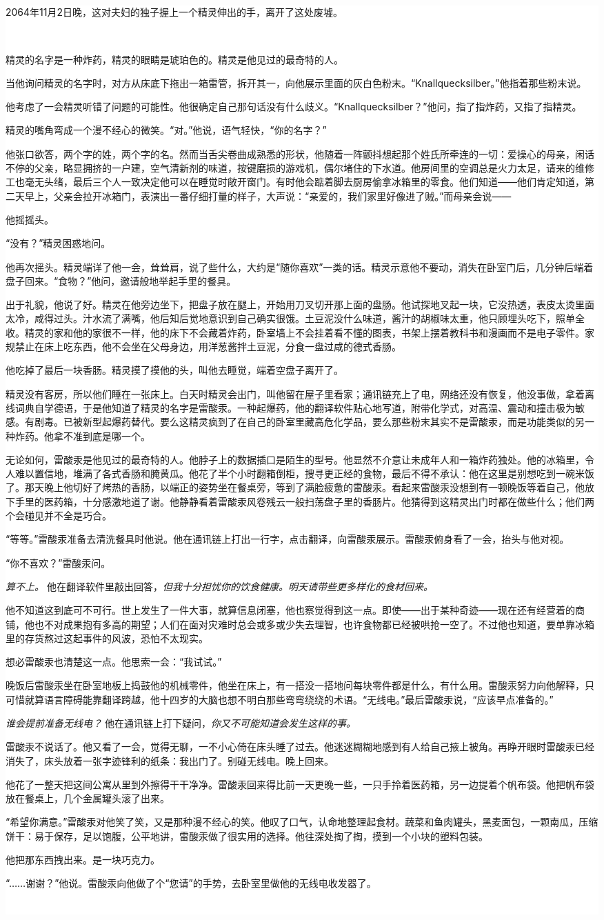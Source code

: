 2064年11月2日晚，这对夫妇的独子握上一个精灵伸出的手，离开了这处废墟。

<br />

精灵的名字是一种炸药，精灵的眼睛是琥珀色的。精灵是他见过的最奇特的人。

当他询问精灵的名字时，对方从床底下拖出一箱雷管，拆开其一，向他展示里面的灰白色粉末。“Knallquecksilber。”他指着那些粉末说。

他考虑了一会精灵听错了问题的可能性。他很确定自己那句话没有什么歧义。“Knallquecksilber？”他问，指了指炸药，又指了指精灵。

精灵的嘴角弯成一个漫不经心的微笑。“对。”他说，语气轻快，“你的名字？”

他张口欲答，两个字的姓，两个字的名。然而当舌尖卷曲成熟悉的形状，他随着一阵颤抖想起那个姓氏所牵连的一切：爱操心的母亲，闲话不停的父亲，略显拥挤的一户建，空气清新剂的味道，按键磨损的游戏机，偶尔堵住的下水道。他房间里的空调总是火力太足，请来的维修工也毫无头绪，最后三个人一致决定他可以在睡觉时敞开窗门。有时他会踮着脚去厨房偷拿冰箱里的零食。他们知道——他们肯定知道，第二天早上，父亲会拉开冰箱门，表演出一番仔细打量的样子，大声说：“亲爱的，我们家里好像进了贼。”而母亲会说——

他摇摇头。

“没有？”精灵困惑地问。

他再次摇头。精灵端详了他一会，耸耸肩，说了些什么，大约是“随你喜欢”一类的话。精灵示意他不要动，消失在卧室门后，几分钟后端着盘子回来。“食物？”他问，邀请般地举起手里的餐具。

出于礼貌，他说了好。精灵在他旁边坐下，把盘子放在腿上，开始用刀叉切开那上面的盘肠。他试探地叉起一块，它没热透，表皮太烫里面太冷，咸得过头。汁水流了满嘴，他后知后觉地意识到自己确实很饿。土豆泥没什么味道，酱汁的胡椒味太重，他只顾埋头吃下，照单全收。精灵的家和他的家很不一样，他的床下不会藏着炸药，卧室墙上不会挂着看不懂的图表，书架上摆着教科书和漫画而不是电子零件。家规禁止在床上吃东西，他不会坐在父母身边，用洋葱酱拌土豆泥，分食一盘过咸的德式香肠。

他吃掉了最后一块香肠。精灵摸了摸他的头，叫他去睡觉，端着空盘子离开了。

精灵没有客房，所以他们睡在一张床上。白天时精灵会出门，叫他留在屋子里看家；通讯链充上了电，网络还没有恢复，他没事做，拿着离线词典自学德语，于是他知道了精灵的名字是雷酸汞。一种起爆药，他的翻译软件贴心地写道，附带化学式，对高温、震动和撞击极为敏感。有剧毒。已被新型起爆药替代。要么这精灵疯到了在自己的卧室里藏高危化学品，要么那些粉末其实不是雷酸汞，而是功能类似的另一种炸药。他拿不准到底是哪一个。

无论如何，雷酸汞是他见过的最奇特的人。他脖子上的数据插口是陌生的型号。他显然不介意让未成年人和一箱炸药独处。他的冰箱里，令人难以置信地，堆满了各式香肠和腌黄瓜。他花了半个小时翻箱倒柜，搜寻更正经的食物，最后不得不承认：他在这里是别想吃到一碗米饭了。那天晚上他切好了烤热的香肠，以端正的姿势坐在餐桌旁，等到了满脸疲惫的雷酸汞。看起来雷酸汞没想到有一顿晚饭等着自己，他放下手里的医药箱，十分感激地道了谢。他静静看着雷酸汞风卷残云一般扫荡盘子里的香肠片。他猜得到这精灵出门时都在做些什么；他们两个会碰见并不全是巧合。

“等等。”雷酸汞准备去清洗餐具时他说。他在通讯链上打出一行字，点击翻译，向雷酸汞展示。雷酸汞俯身看了一会，抬头与他对视。

“你不喜欢？”雷酸汞问。

*算不上。* 他在翻译软件里敲出回答，*但我十分担忧你的饮食健康。明天请带些更多样化的食材回来。*

他不知道这到底可不可行。世上发生了一件大事，就算信息闭塞，他也察觉得到这一点。即使——出于某种奇迹——现在还有经营着的商铺，他也不对成果抱有多高的期望；人们在面对灾难时总会或多或少失去理智，也许食物都已经被哄抢一空了。不过他也知道，要单靠冰箱里的存货熬过这起事件的风波，恐怕不太现实。

想必雷酸汞也清楚这一点。他思索一会：“我试试。”

晚饭后雷酸汞坐在卧室地板上捣鼓他的机械零件，他坐在床上，有一搭没一搭地问每块零件都是什么，有什么用。雷酸汞努力向他解释，只可惜就算语言障碍能靠翻译跨越，他十四岁的大脑也想不明白那些弯弯绕绕的术语。“无线电。”最后雷酸汞说，“应该早点准备的。”

*谁会提前准备无线电？* 他在通讯链上打下疑问，*你又不可能知道会发生这样的事。*

雷酸汞不说话了。他又看了一会，觉得无聊，一不小心倚在床头睡了过去。他迷迷糊糊地感到有人给自己掖上被角。再睁开眼时雷酸汞已经消失了，床头放着一张字迹锋利的纸条：我出门了。别碰无线电。晚上回来。

他花了一整天把这间公寓从里到外擦得干干净净。雷酸汞回来得比前一天更晚一些，一只手拎着医药箱，另一边提着个帆布袋。他把帆布袋放在餐桌上，几个金属罐头滚了出来。

“希望你满意。”雷酸汞对他笑了笑，又是那种漫不经心的笑。他叹了口气，认命地整理起食材。蔬菜和鱼肉罐头，黑麦面包，一颗南瓜，压缩饼干：易于保存，足以饱腹，公平地讲，雷酸汞做了很实用的选择。他往深处掏了掏，摸到一个小块的塑料包装。

他把那东西拽出来。是一块巧克力。

“……谢谢？”他说。雷酸汞向他做了个“您请”的手势，去卧室里做他的无线电收发器了。

<br />
